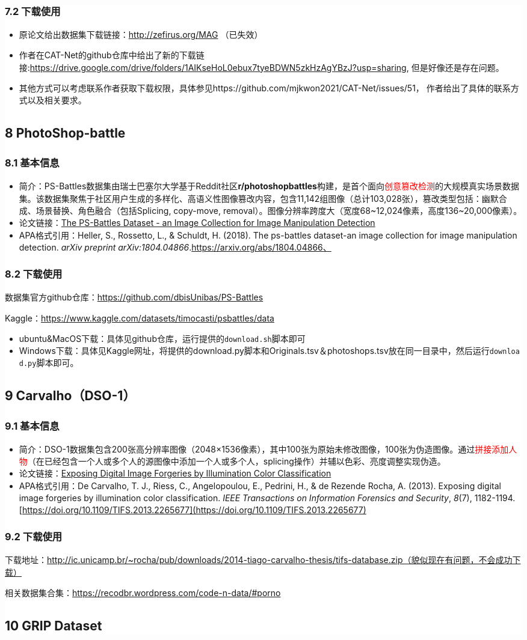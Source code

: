 ### 7.2 下载使用

- 原论文给出数据集下载链接：http://zefirus.org/MAG  （已失效）

- 作者在CAT-Net的github仓库中给出了新的下载链接:https://drive.google.com/drive/folders/1AIKseHoL0ebux7tyeBDWN5zkHzAgYBzJ?usp=sharing, 但是好像还是存在问题。

- 其他方式可以考虑联系作者获取下载权限，具体参见https://github.com/mjkwon2021/CAT-Net/issues/51， 作者给出了具体的联系方式以及相关要求。

## 8 PhotoShop-battle

###  8.1 基本信息

- 简介：PS-Battles数据集由瑞士巴塞尔大学基于Reddit社区**r/photoshopbattles**构建，是首个面向<font color=red>创意篡改检测</font>的大规模真实场景数据集。该数据集聚焦于社区用户生成的多样化、高语义性图像篡改内容，包含11,142组图像（总计103,028张），篡改类型包括：幽默合成、场景替换、角色融合（包括Splicing, copy-move, removal）。图像分辨率跨度大（宽度68\~12,024像素，高度136~20,000像素）。
- 论文链接：[The PS-Battles Dataset - an Image Collection for Image Manipulation Detection](https://arxiv.org/abs/1804.04866)
- APA格式引用：Heller, S., Rossetto, L., & Schuldt, H. (2018). The ps-battles dataset-an image collection for image manipulation detection. *arXiv preprint arXiv:1804.04866*.https://arxiv.org/abs/1804.04866、

### 8.2 下载使用

数据集官方github仓库：https://github.com/dbisUnibas/PS-Battles

Kaggle：https://www.kaggle.com/datasets/timocasti/psbattles/data

- ubuntu&MacOS下载：具体见github仓库，运行提供的`download.sh`脚本即可
- Windows下载：具体见Kaggle网址，将提供的download.py脚本和Originals.tsv＆photoshops.tsv放在同一目录中，然后运行`download.py`脚本即可。

## 9 Carvalho（DSO-1）

### 9.1 基本信息

- 简介：DSO-1数据集包含200张高分辨率图像（2048×1536像素），其中100张为原始未修改图像，100张为伪造图像。通过<font color=red>拼接添加人物</font>（在已经包含一个人或多个人的源图像中添加一个人或多个人，splicing操作）并辅以色彩、亮度调整实现伪造。
- 论文链接：[Exposing Digital Image Forgeries by Illumination Color Classification](https://ieeexplore.ieee.org/document/6522874)
- APA格式引用：De Carvalho, T. J., Riess, C., Angelopoulou, E., Pedrini, H., & de Rezende Rocha, A. (2013). Exposing digital image forgeries by illumination color classification. *IEEE Transactions on Information Forensics and Security*, *8*(7), 1182-1194.[https://doi.org/10.1109/TIFS.2013.2265677](https://doi.org/10.1109/TIFS.2013.2265677)

### 9.2 下载使用

下载地址：http://ic.unicamp.br/~rocha/pub/downloads/2014-tiago-carvalho-thesis/tifs-database.zip（貌似现在有问题，不会成功下载）

相关数据集合集：https://recodbr.wordpress.com/code-n-data/#porno

## 10 GRIP Dataset
